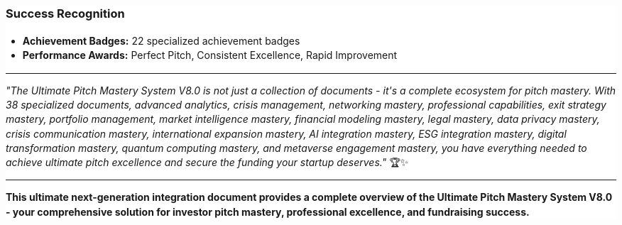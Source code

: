 ### **Success Recognition**
- **Achievement Badges:** 22 specialized achievement badges
- **Performance Awards:** Perfect Pitch, Consistent Excellence, Rapid Improvement

---

*"The Ultimate Pitch Mastery System V8.0 is not just a collection of documents - it's a complete ecosystem for pitch mastery. With 38 specialized documents, advanced analytics, crisis management, networking mastery, professional capabilities, exit strategy mastery, portfolio management, market intelligence mastery, financial modeling mastery, legal mastery, data privacy mastery, crisis communication mastery, international expansion mastery, AI integration mastery, ESG integration mastery, digital transformation mastery, quantum computing mastery, and metaverse engagement mastery, you have everything needed to achieve ultimate pitch excellence and secure the funding your startup deserves."* 🏆✨

---

**This ultimate next-generation integration document provides a complete overview of the Ultimate Pitch Mastery System V8.0 - your comprehensive solution for investor pitch mastery, professional excellence, and fundraising success.**


